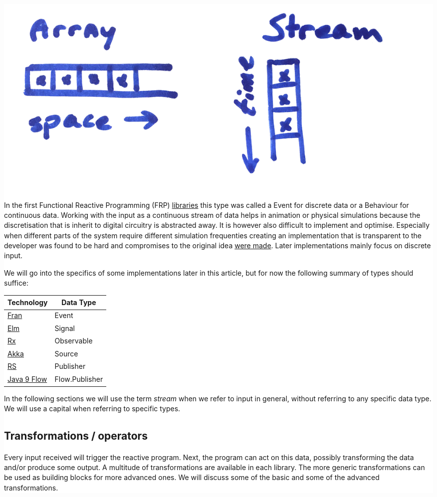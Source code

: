 ![Space and Time](space-time.png)

In the first Functional Reactive Programming (FRP) [libraries](http://conal.net/papers/icfp97/icfp97.pdf) this type was called a Event for discrete data or a Behaviour for continuous data. Working with the input as a continuous stream of data helps in animation or physical simulations because the discretisation that is inherit to digital circuitry is abstracted away. It is however also difficult to implement and optimise. Especially when different parts of the system require different simulation frequenties creating an implementation that is transparent to the developer was found to be hard and compromises to the original idea [were made](http://conal.net/papers/push-pull-frp/push-pull-frp.pdf). Later implementations mainly focus on discrete input.

We will go into the specifics of some implementations later in this article, but for now the following summary of types should suffice:

| Technology | Data Type |
| ---------- | --------- |
| [Fran](http://conal.net/papers/icfp97/icfp97.pdf) | Event |
| [Elm](https://elm-lang.org) | Signal |
| [Rx](https://reactivex.io) | Observable |
| [Akka](https://akka.io) | Source |
| [RS](https://github.com/reactive-streams/reactive-streams-jvm/blob/v1.0.0/README.md#specification) | Publisher |
| [Java 9 Flow](http://gee.cs.oswego.edu/dl/jsr166/dist/docs/java/util/concurrent/Flow.html) | Flow.Publisher |

In the following sections we will use the term *stream* when we refer to input in general, without referring to any specific data type. We will use a capital when referring to specific types.

## Transformations / operators
Every input received will trigger the reactive program. Next, the program can act on this data, possibly transforming the data and/or produce some output. A multitude of transformations are available in each library. The more generic transformations can be used as building blocks for more advanced ones. We will discuss some of the basic and some of the advanced transformations.
